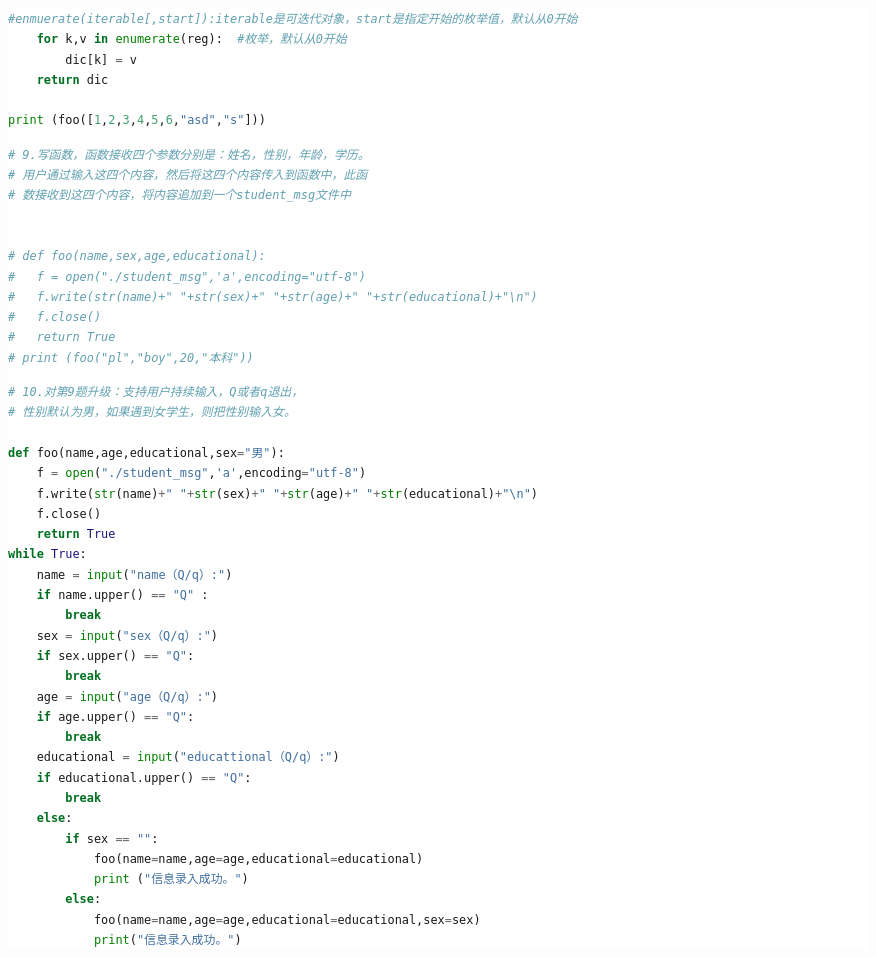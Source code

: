 ```python
#enmuerate(iterable[,start]):iterable是可迭代对象，start是指定开始的枚举值，默认从0开始
	for k,v in enumerate(reg):  #枚举，默认从0开始
		dic[k] = v
	return dic

print (foo([1,2,3,4,5,6,"asd","s"]))
```

```python
# 9.写函数，函数接收四个参数分别是：姓名，性别，年龄，学历。
# 用户通过输入这四个内容，然后将这四个内容传入到函数中，此函
# 数接收到这四个内容，将内容追加到一个student_msg文件中


# def foo(name,sex,age,educational):
# 	f = open("./student_msg",'a',encoding="utf-8")
# 	f.write(str(name)+" "+str(sex)+" "+str(age)+" "+str(educational)+"\n")
# 	f.close()
# 	return True
# print (foo("pl","boy",20,"本科"))
```

```python
# 10.对第9题升级：支持用户持续输入，Q或者q退出，
# 性别默认为男，如果遇到女学生，则把性别输入女。

def foo(name,age,educational,sex="男"):
	f = open("./student_msg",'a',encoding="utf-8")
	f.write(str(name)+" "+str(sex)+" "+str(age)+" "+str(educational)+"\n")
	f.close()
	return True
while True:
	name = input("name（Q/q）:")
	if name.upper() == "Q" :
		break
	sex = input("sex（Q/q）:")
	if sex.upper() == "Q":
		break
	age = input("age（Q/q）:")
	if age.upper() == "Q":
		break
	educational = input("educattional（Q/q）:")
	if educational.upper() == "Q":
		break
	else:
		if sex == "":
			foo(name=name,age=age,educational=educational)
			print ("信息录入成功。")
		else:
			foo(name=name,age=age,educational=educational,sex=sex)
			print("信息录入成功。")
```